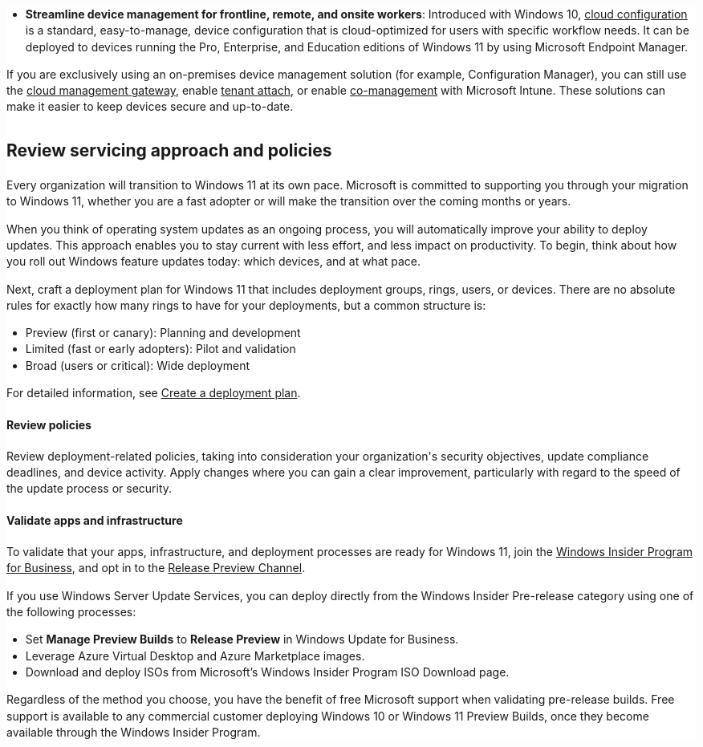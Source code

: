 - **Streamline device management for frontline, remote, and onsite workers**: Introduced with Windows 10, [cloud configuration](/mem/intune/fundamentals/cloud-configuration) is a standard, easy-to-manage, device configuration that is cloud-optimized for users with specific workflow needs. It can be deployed to devices running the Pro, Enterprise, and Education editions of Windows 11 by using Microsoft Endpoint Manager. 

If you are exclusively using an on-premises device management solution (for example, Configuration Manager), you can still use the [cloud management gateway](/mem/configmgr/core/clients/manage/cmg/overview), enable [tenant attach](/mem/configmgr/tenant-attach/device-sync-actions), or enable [co-management](/mem/configmgr/comanage/overview) with Microsoft Intune. These solutions can make it easier to keep devices secure and up-to-date. 

## Review servicing approach and policies

Every organization will transition to Windows 11 at its own pace. Microsoft is committed to supporting you through your migration to Windows 11, whether you are a fast adopter or will make the transition over the coming months or years. 

When you think of operating system updates as an ongoing process, you will automatically improve your ability to deploy updates. This approach enables you to stay current with less effort, and less impact on productivity. To begin, think about how you roll out Windows feature updates today: which devices, and at what pace. 

Next, craft a deployment plan for Windows 11 that includes deployment groups, rings, users, or devices. There are no absolute rules for exactly how many rings to have for your deployments, but a common structure is: 
- Preview (first or canary): Planning and development 
- Limited (fast or early adopters): Pilot and validation 
- Broad (users or critical): Wide deployment 

For detailed information, see [Create a deployment plan](/windows/deployment/update/create-deployment-plan).  

#### Review policies

Review deployment-related policies, taking into consideration your organization's security objectives, update compliance deadlines, and device activity. Apply changes where you can gain a clear improvement, particularly with regard to the speed of the update process or security. 

#### Validate apps and infrastructure

To validate that your apps, infrastructure, and deployment processes are ready for Windows 11, join the [Windows Insider Program for Business](https://insider.windows.com/for-business-getting-started), and opt in to the [Release Preview Channel](/windows-insider/business/validate-Release-Preview-Channel).  

If you use Windows Server Update Services, you can deploy directly from the Windows Insider Pre-release category using one of the following processes:

- Set **Manage Preview Builds** to **Release Preview** in Windows Update for Business. 
- Leverage Azure Virtual Desktop and Azure Marketplace images. 
- Download and deploy ISOs from Microsoft’s Windows Insider Program ISO Download page. 

Regardless of the method you choose, you have the benefit of free Microsoft support when validating pre-release builds. Free support is available to any commercial customer deploying Windows 10 or Windows 11 Preview Builds, once they become available through the Windows Insider Program. 
